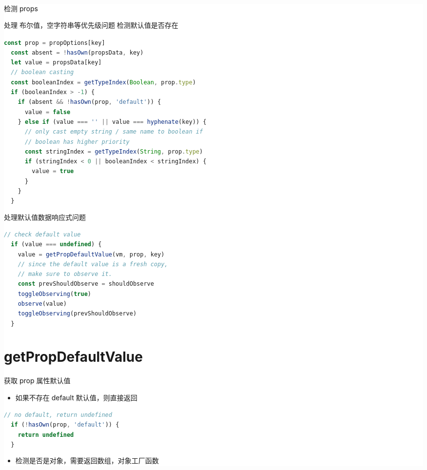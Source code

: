 检测 props

处理 布尔值，空字符串等优先级问题
检测默认值是否存在

```js
const prop = propOptions[key]
  const absent = !hasOwn(propsData, key)
  let value = propsData[key]
  // boolean casting
  const booleanIndex = getTypeIndex(Boolean, prop.type)
  if (booleanIndex > -1) {
    if (absent && !hasOwn(prop, 'default')) {
      value = false
    } else if (value === '' || value === hyphenate(key)) {
      // only cast empty string / same name to boolean if
      // boolean has higher priority
      const stringIndex = getTypeIndex(String, prop.type)
      if (stringIndex < 0 || booleanIndex < stringIndex) {
        value = true
      }
    }
  }
```

处理默认值数据响应式问题

```js
// check default value
  if (value === undefined) {
    value = getPropDefaultValue(vm, prop, key)
    // since the default value is a fresh copy,
    // make sure to observe it.
    const prevShouldObserve = shouldObserve
    toggleObserving(true)
    observe(value)
    toggleObserving(prevShouldObserve)
  }
```

# getPropDefaultValue

获取 prop 属性默认值

- 如果不存在 default 默认值，则直接返回

```js
// no default, return undefined
  if (!hasOwn(prop, 'default')) {
    return undefined
  }
```

- 检测是否是对象，需要返回数组，对象工厂函数
